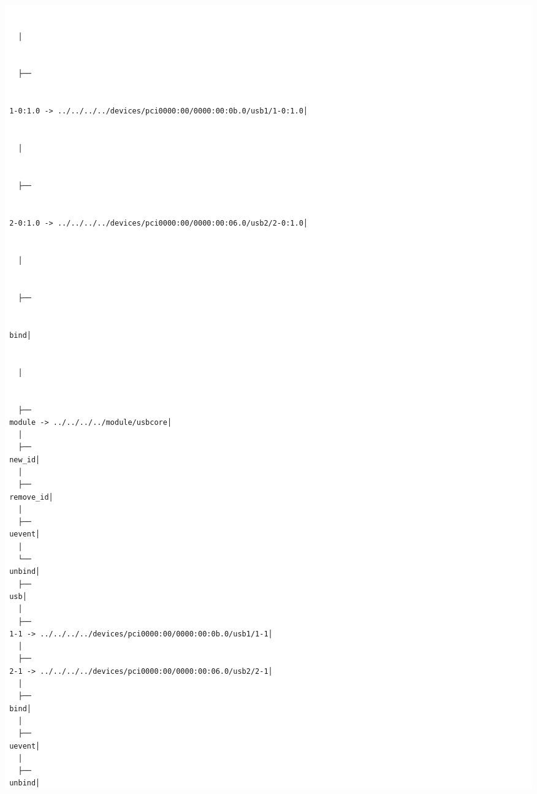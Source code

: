 ```


   │


   ├──


 1-0:1.0 -> ../../../../devices/pci0000:00/0000:00:0b.0/usb1/1-0:1.0│


   │


   ├──


 2-0:1.0 -> ../../../../devices/pci0000:00/0000:00:06.0/usb2/2-0:1.0│


   │


   ├──


 bind│


   │


   ├──
 module -> ../../../../module/usbcore│
   │
   ├──
 new_id│
   │
   ├──
 remove_id│
   │
   ├──
 uevent│
   │
   └──
 unbind│
   ├──
 usb│
   │
   ├──
 1-1 -> ../../../../devices/pci0000:00/0000:00:0b.0/usb1/1-1│
   │
   ├──
 2-1 -> ../../../../devices/pci0000:00/0000:00:06.0/usb2/2-1│
   │
   ├──
 bind│
   │
   ├──
 uevent│
   │
   ├──
 unbind│
```